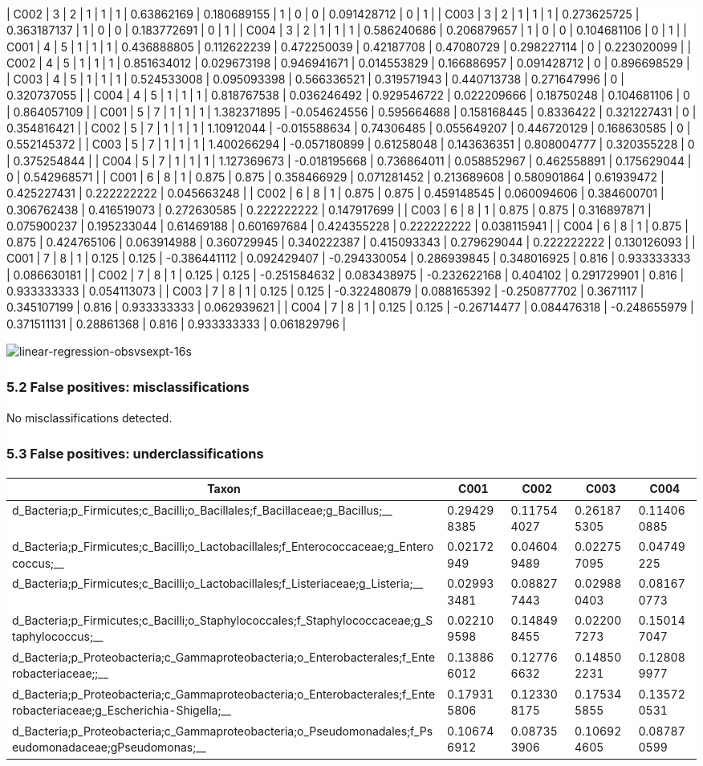 | C002   | 3     | 2             | 1                        | 1     | 1     | 0.63862169   | 0.180689155  | 1            | 0           | 0           | 0.091428712 | 0           | 1           |
| C003   | 3     | 2             | 1                        | 1     | 1     | 0.273625725  | 0.363187137  | 1            | 0           | 0           | 0.183772691 | 0           | 1           |
| C004   | 3     | 2             | 1                        | 1     | 1     | 0.586240686  | 0.206879657  | 1            | 0           | 0           | 0.104681106 | 0           | 1           |
| C001   | 4     | 5             | 1                        | 1     | 1     | 0.436888805  | 0.112622239  | 0.472250039  | 0.42187708  | 0.47080729  | 0.298227114 | 0           | 0.223020099 |
| C002   | 4     | 5             | 1                        | 1     | 1     | 0.851634012  | 0.029673198  | 0.946941671  | 0.014553829 | 0.166886957 | 0.091428712 | 0           | 0.896698529 |
| C003   | 4     | 5             | 1                        | 1     | 1     | 0.524533008  | 0.095093398  | 0.566336521  | 0.319571943 | 0.440713738 | 0.271647996 | 0           | 0.320737055 |
| C004   | 4     | 5             | 1                        | 1     | 1     | 0.818767538  | 0.036246492  | 0.929546722  | 0.022209666 | 0.18750248  | 0.104681106 | 0           | 0.864057109 |
| C001   | 5     | 7             | 1                        | 1     | 1     | 1.382371895  | -0.054624556 | 0.595664688  | 0.158168445 | 0.8336422   | 0.321227431 | 0           | 0.354816421 |
| C002   | 5     | 7             | 1                        | 1     | 1     | 1.10912044   | -0.015588634 | 0.74306485   | 0.055649207 | 0.446720129 | 0.168630585 | 0           | 0.552145372 |
| C003   | 5     | 7             | 1                        | 1     | 1     | 1.400266294  | -0.057180899 | 0.61258048   | 0.143636351 | 0.808004777 | 0.320355228 | 0           | 0.375254844 |
| C004   | 5     | 7             | 1                        | 1     | 1     | 1.127369673  | -0.018195668 | 0.736864011  | 0.058852967 | 0.462558891 | 0.175629044 | 0           | 0.542968571 |
| C001   | 6     | 8             | 1                        | 0.875 | 0.875 | 0.358466929  | 0.071281452  | 0.213689608  | 0.580901864 | 0.61939472  | 0.425227431 | 0.222222222 | 0.045663248 |
| C002   | 6     | 8             | 1                        | 0.875 | 0.875 | 0.459148545  | 0.060094606  | 0.384600701  | 0.306762438 | 0.416519073 | 0.272630585 | 0.222222222 | 0.147917699 |
| C003   | 6     | 8             | 1                        | 0.875 | 0.875 | 0.316897871  | 0.075900237  | 0.195233044  | 0.61469188  | 0.601697684 | 0.424355228 | 0.222222222 | 0.038115941 |
| C004   | 6     | 8             | 1                        | 0.875 | 0.875 | 0.424765106  | 0.063914988  | 0.360729945  | 0.340222387 | 0.415093343 | 0.279629044 | 0.222222222 | 0.130126093 |
| C001   | 7     | 8             | 1                        | 0.125 | 0.125 | -0.386441112 | 0.092429407  | -0.294330054 | 0.286939845 | 0.348016925 | 0.816       | 0.933333333 | 0.086630181 |
| C002   | 7     | 8             | 1                        | 0.125 | 0.125 | -0.251584632 | 0.083438975  | -0.232622168 | 0.404102    | 0.291729901 | 0.816       | 0.933333333 | 0.054113073 |
| C003   | 7     | 8             | 1                        | 0.125 | 0.125 | -0.322480879 | 0.088165392  | -0.250877702 | 0.3671117   | 0.345107199 | 0.816       | 0.933333333 | 0.062939621 |
| C004   | 7     | 8             | 1                        | 0.125 | 0.125 | -0.26714477  | 0.084476318  | -0.248655979 | 0.371511131 | 0.28861368  | 0.816       | 0.933333333 | 0.061829796 |



![linear-regression-obsvsexpt-16s](/home/localadmin/MEGA/PhD/Buzzards/microbiome-analysis/mock-comparisons/16s/linear-regression-obsvsexpt-16s.svg)

### 5.2 False positives: misclassifications

No misclassifications detected.



### 5.3 False positives: underclassifications

| Taxon                                                        | C001        | C002        | C003        | C004        |
| ------------------------------------------------------------ | ----------- | ----------- | ----------- | ----------- |
| d_Bacteria;p_Firmicutes;c_Bacilli;o_Bacillales;f_Bacillaceae;g_Bacillus;__ | 0.294298385 | 0.117544027 | 0.261875305 | 0.114060885 |
| d_Bacteria;p_Firmicutes;c_Bacilli;o_Lactobacillales;f_Enterococcaceae;g_Enterococcus;__ | 0.02172949  | 0.046049489 | 0.022757095 | 0.04749225  |
| d_Bacteria;p_Firmicutes;c_Bacilli;o_Lactobacillales;f_Listeriaceae;g_Listeria;__ | 0.029933481 | 0.088277443 | 0.029880403 | 0.081670773 |
| d_Bacteria;p_Firmicutes;c_Bacilli;o_Staphylococcales;f_Staphylococcaceae;g_Staphylococcus;__ | 0.022109598 | 0.148498455 | 0.022007273 | 0.150147047 |
| d_Bacteria;p_Proteobacteria;c_Gammaproteobacteria;o_Enterobacterales;f_Enterobacteriaceae;;__ | 0.138866012 | 0.127766632 | 0.148502231 | 0.128089977 |
| d_Bacteria;p_Proteobacteria;c_Gammaproteobacteria;o_Enterobacterales;f_Enterobacteriaceae;g_Escherichia-Shigella;__ | 0.179315806 | 0.123308175 | 0.175345855 | 0.135720531 |
| d_Bacteria;p_Proteobacteria;c_Gammaproteobacteria;o_Pseudomonadales;f_Pseudomonadaceae;gPseudomonas;__ | 0.106746912 | 0.087353906 | 0.106924605 | 0.087870599 |
